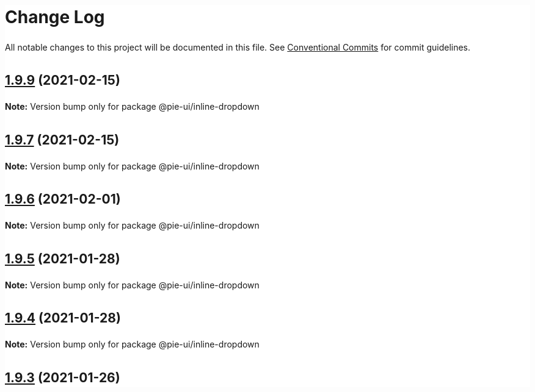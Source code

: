 # Change Log

All notable changes to this project will be documented in this file.
See [Conventional Commits](https://conventionalcommits.org) for commit guidelines.

## [1.9.9](https://github.com/pie-framework/pie-ui/compare/@pie-ui/inline-dropdown@1.9.7...@pie-ui/inline-dropdown@1.9.9) (2021-02-15)

**Note:** Version bump only for package @pie-ui/inline-dropdown





## [1.9.7](https://github.com/pie-framework/pie-ui/compare/@pie-ui/inline-dropdown@1.9.6...@pie-ui/inline-dropdown@1.9.7) (2021-02-15)

**Note:** Version bump only for package @pie-ui/inline-dropdown





## [1.9.6](https://github.com/pie-framework/pie-ui/compare/@pie-ui/inline-dropdown@1.9.5...@pie-ui/inline-dropdown@1.9.6) (2021-02-01)

**Note:** Version bump only for package @pie-ui/inline-dropdown





## [1.9.5](https://github.com/pie-framework/pie-ui/compare/@pie-ui/inline-dropdown@1.9.4...@pie-ui/inline-dropdown@1.9.5) (2021-01-28)

**Note:** Version bump only for package @pie-ui/inline-dropdown





## [1.9.4](https://github.com/pie-framework/pie-ui/compare/@pie-ui/inline-dropdown@1.9.3...@pie-ui/inline-dropdown@1.9.4) (2021-01-28)

**Note:** Version bump only for package @pie-ui/inline-dropdown





## [1.9.3](https://github.com/pie-framework/pie-ui/compare/@pie-ui/inline-dropdown@1.9.2...@pie-ui/inline-dropdown@1.9.3) (2021-01-26)
